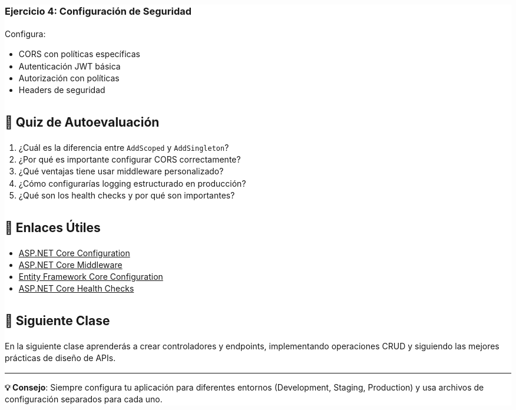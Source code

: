 ### Ejercicio 4: Configuración de Seguridad
Configura:
- CORS con políticas específicas
- Autenticación JWT básica
- Autorización con políticas
- Headers de seguridad

## 📝 Quiz de Autoevaluación

1. ¿Cuál es la diferencia entre `AddScoped` y `AddSingleton`?
2. ¿Por qué es importante configurar CORS correctamente?
3. ¿Qué ventajas tiene usar middleware personalizado?
4. ¿Cómo configurarías logging estructurado en producción?
5. ¿Qué son los health checks y por qué son importantes?

## 🔗 Enlaces Útiles

- [ASP.NET Core Configuration](https://docs.microsoft.com/en-us/aspnet/core/fundamentals/configuration/)
- [ASP.NET Core Middleware](https://docs.microsoft.com/en-us/aspnet/core/fundamentals/middleware/)
- [Entity Framework Core Configuration](https://docs.microsoft.com/en-us/ef/core/)
- [ASP.NET Core Health Checks](https://docs.microsoft.com/en-us/aspnet/core/host-and-deploy/health-checks)

## 🚀 Siguiente Clase

En la siguiente clase aprenderás a crear controladores y endpoints, implementando operaciones CRUD y siguiendo las mejores prácticas de diseño de APIs.

---

**💡 Consejo**: Siempre configura tu aplicación para diferentes entornos (Development, Staging, Production) y usa archivos de configuración separados para cada uno.
